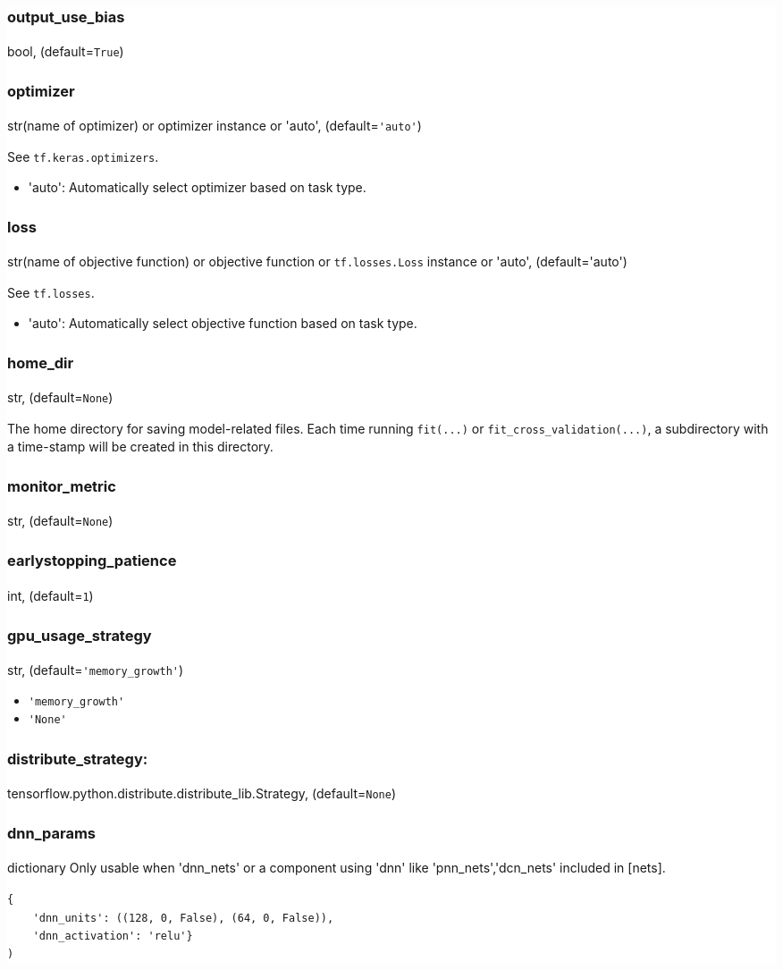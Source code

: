 ### output_use_bias
bool, (default=`True`)

### optimizer
str(name of optimizer) or optimizer instance or 'auto', (default=`'auto'`)

See `tf.keras.optimizers`.

- 'auto': Automatically select optimizer based on task type.


### loss
str(name of objective function) or objective function or `tf.losses.Loss` instance or 'auto', (default='auto')

See `tf.losses`.

- 'auto': Automatically select objective function based on task type.

### home_dir
str, (default=`None`)

The home directory for saving model-related files. Each time running `fit(...)` or `fit_cross_validation(...)`, a subdirectory with a time-stamp will be created in this directory.

### monitor_metric
str, (default=`None`)

### earlystopping_patience
int, (default=`1`)

### gpu_usage_strategy
 
str, (default=`'memory_growth'`)

- `'memory_growth'`
- `'None'`

### distribute_strategy:

tensorflow.python.distribute.distribute_lib.Strategy, (default=`None`)



### dnn_params
dictionary
Only usable when 'dnn_nets' or a component using 'dnn' like 'pnn_nets','dcn_nets' included in [nets].
```
{
    'dnn_units': ((128, 0, False), (64, 0, False)),
    'dnn_activation': 'relu'}
)
```
